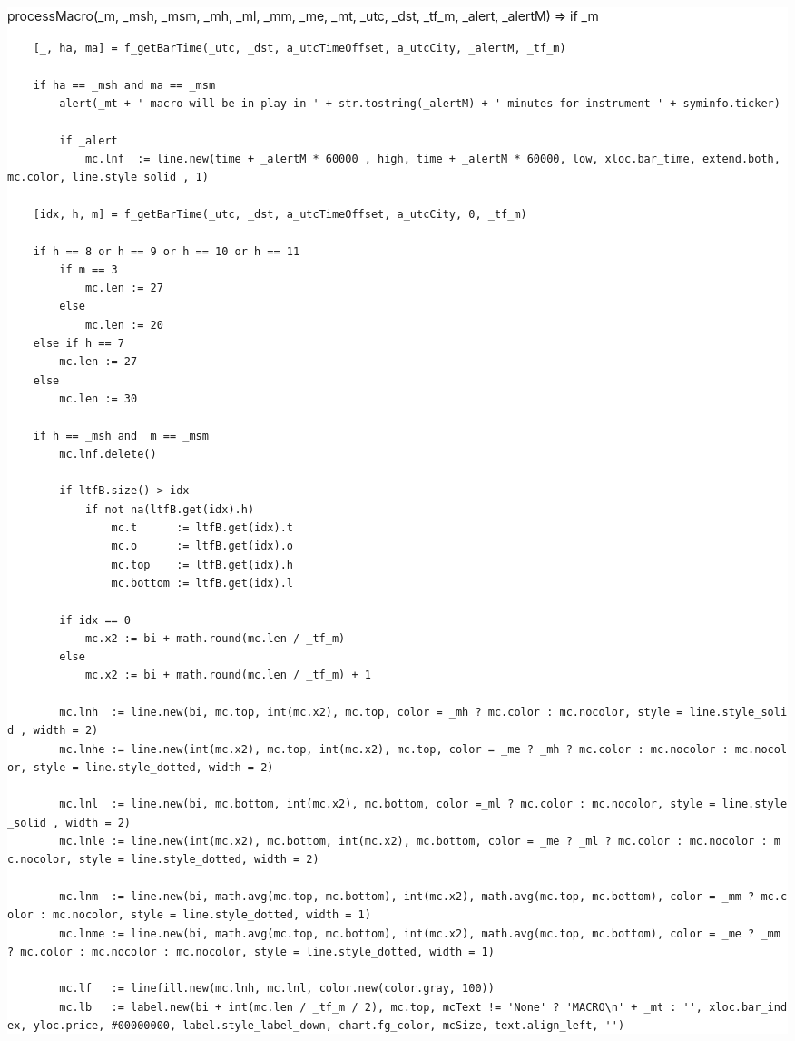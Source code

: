 processMacro(_m, _msh, _msm, _mh, _ml, _mm, _me, _mt, _utc, _dst, _tf_m, _alert, _alertM) =>
    if _m

        [_, ha, ma] = f_getBarTime(_utc, _dst, a_utcTimeOffset, a_utcCity, _alertM, _tf_m)

        if ha == _msh and ma == _msm
            alert(_mt + ' macro will be in play in ' + str.tostring(_alertM) + ' minutes for instrument ' + syminfo.ticker)
            
            if _alert
                mc.lnf  := line.new(time + _alertM * 60000 , high, time + _alertM * 60000, low, xloc.bar_time, extend.both, mc.color, line.style_solid , 1)

        [idx, h, m] = f_getBarTime(_utc, _dst, a_utcTimeOffset, a_utcCity, 0, _tf_m)

        if h == 8 or h == 9 or h == 10 or h == 11
            if m == 3
                mc.len := 27
            else
                mc.len := 20
        else if h == 7
            mc.len := 27
        else 
            mc.len := 30

        if h == _msh and  m == _msm
            mc.lnf.delete()
            
            if ltfB.size() > idx
                if not na(ltfB.get(idx).h)
                    mc.t      := ltfB.get(idx).t
                    mc.o      := ltfB.get(idx).o
                    mc.top    := ltfB.get(idx).h
                    mc.bottom := ltfB.get(idx).l

            if idx == 0
                mc.x2 := bi + math.round(mc.len / _tf_m)
            else
                mc.x2 := bi + math.round(mc.len / _tf_m) + 1
            
            mc.lnh  := line.new(bi, mc.top, int(mc.x2), mc.top, color = _mh ? mc.color : mc.nocolor, style = line.style_solid , width = 2)
            mc.lnhe := line.new(int(mc.x2), mc.top, int(mc.x2), mc.top, color = _me ? _mh ? mc.color : mc.nocolor : mc.nocolor, style = line.style_dotted, width = 2)
            
            mc.lnl  := line.new(bi, mc.bottom, int(mc.x2), mc.bottom, color =_ml ? mc.color : mc.nocolor, style = line.style_solid , width = 2)
            mc.lnle := line.new(int(mc.x2), mc.bottom, int(mc.x2), mc.bottom, color = _me ? _ml ? mc.color : mc.nocolor : mc.nocolor, style = line.style_dotted, width = 2)
            
            mc.lnm  := line.new(bi, math.avg(mc.top, mc.bottom), int(mc.x2), math.avg(mc.top, mc.bottom), color = _mm ? mc.color : mc.nocolor, style = line.style_dotted, width = 1)
            mc.lnme := line.new(bi, math.avg(mc.top, mc.bottom), int(mc.x2), math.avg(mc.top, mc.bottom), color = _me ? _mm ? mc.color : mc.nocolor : mc.nocolor, style = line.style_dotted, width = 1)
            
            mc.lf   := linefill.new(mc.lnh, mc.lnl, color.new(color.gray, 100))
            mc.lb   := label.new(bi + int(mc.len / _tf_m / 2), mc.top, mcText != 'None' ? 'MACRO\n' + _mt : '', xloc.bar_index, yloc.price, #00000000, label.style_label_down, chart.fg_color, mcSize, text.align_left, '')
            